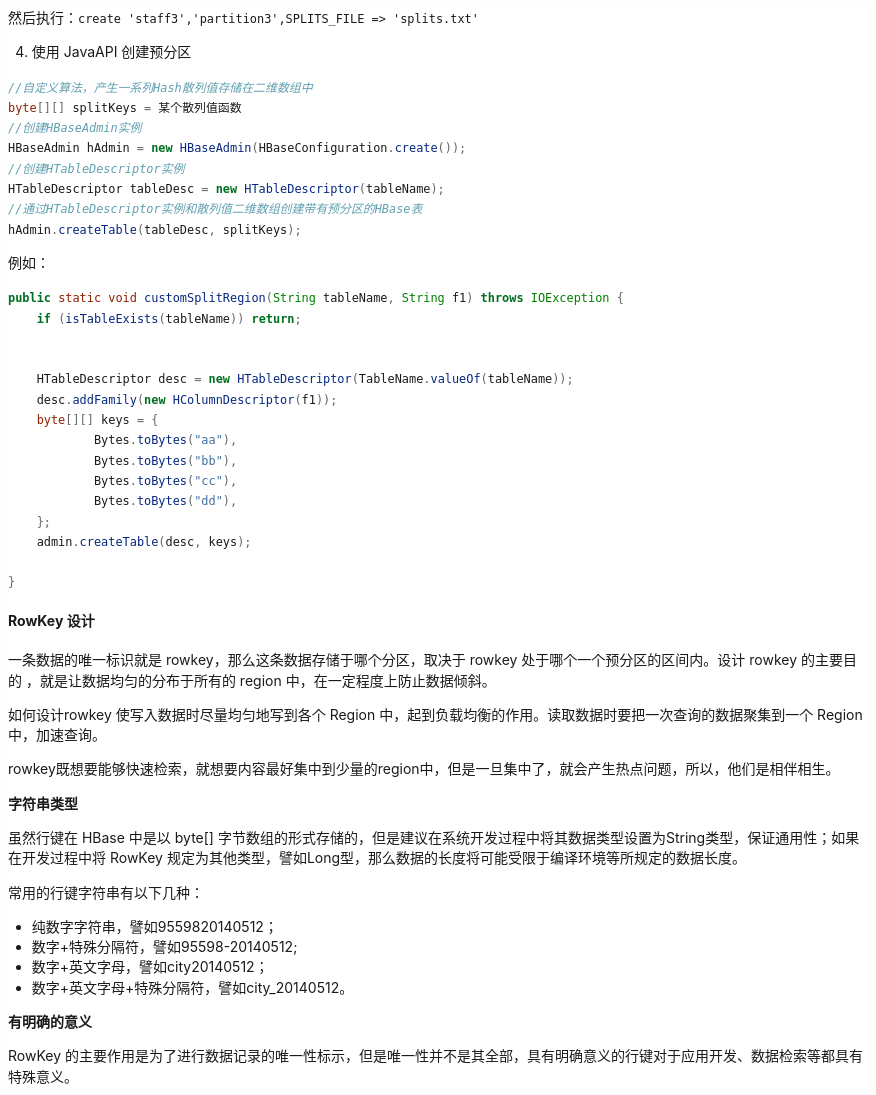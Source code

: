 然后执行：`create 'staff3','partition3',SPLITS_FILE => 'splits.txt'`

4. 使用 JavaAPI 创建预分区
```java
//自定义算法，产生一系列Hash散列值存储在二维数组中
byte[][] splitKeys = 某个散列值函数
//创建HBaseAdmin实例
HBaseAdmin hAdmin = new HBaseAdmin(HBaseConfiguration.create());
//创建HTableDescriptor实例
HTableDescriptor tableDesc = new HTableDescriptor(tableName);
//通过HTableDescriptor实例和散列值二维数组创建带有预分区的HBase表
hAdmin.createTable(tableDesc, splitKeys);
```
例如：
```java
public static void customSplitRegion(String tableName, String f1) throws IOException {
    if (isTableExists(tableName)) return;


    HTableDescriptor desc = new HTableDescriptor(TableName.valueOf(tableName));
    desc.addFamily(new HColumnDescriptor(f1));
    byte[][] keys = {
            Bytes.toBytes("aa"),
            Bytes.toBytes("bb"),
            Bytes.toBytes("cc"),
            Bytes.toBytes("dd"),
    };
    admin.createTable(desc, keys);

}
```

#### RowKey 设计
一条数据的唯一标识就是 rowkey，那么这条数据存储于哪个分区，取决于 rowkey 处于哪个一个预分区的区间内。设计 rowkey 的主要目的 ，就是让数据均匀的分布于所有的 region 中，在一定程度上防止数据倾斜。

如何设计rowkey 使写入数据时尽量均匀地写到各个 Region 中，起到负载均衡的作用。读取数据时要把一次查询的数据聚集到一个 Region 中，加速查询。

rowkey既想要能够快速检索，就想要内容最好集中到少量的region中，但是一旦集中了，就会产生热点问题，所以，他们是相伴相生。


**字符串类型**

虽然行键在 HBase 中是以 byte[] 字节数组的形式存储的，但是建议在系统开发过程中将其数据类型设置为String类型，保证通用性；如果在开发过程中将 RowKey 规定为其他类型，譬如Long型，那么数据的长度将可能受限于编译环境等所规定的数据长度。

常用的行键字符串有以下几种：

- 纯数字字符串，譬如9559820140512；
- 数字+特殊分隔符，譬如95598-20140512;
- 数字+英文字母，譬如city20140512；
- 数字+英文字母+特殊分隔符，譬如city_20140512。


**有明确的意义**

RowKey 的主要作用是为了进行数据记录的唯一性标示，但是唯一性并不是其全部，具有明确意义的行键对于应用开发、数据检索等都具有特殊意义。
